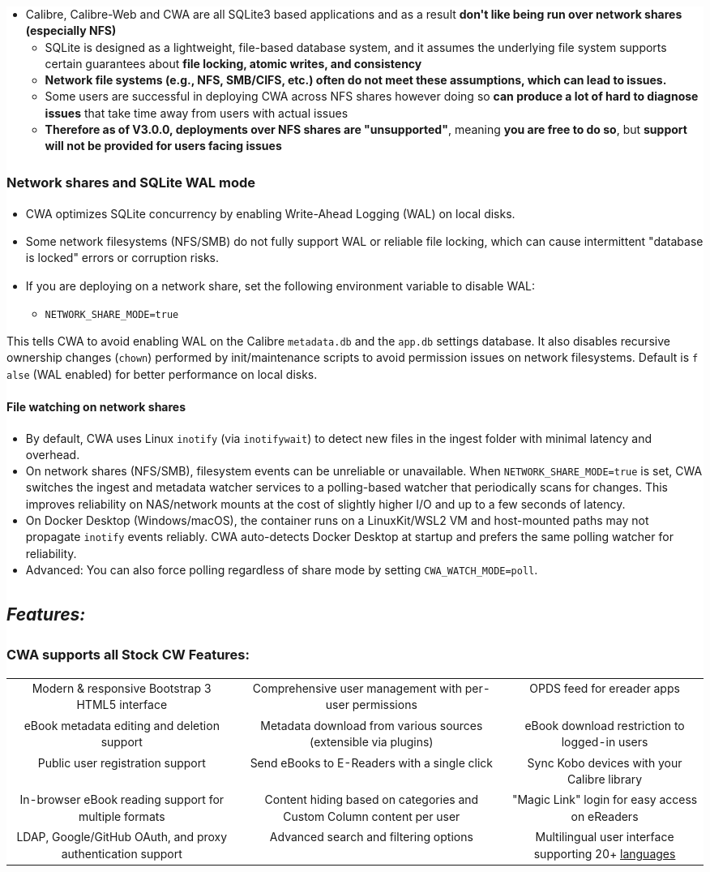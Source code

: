 - Calibre, Calibre-Web and CWA are all SQLite3 based applications and as a result **don't like being run over network shares (especially NFS)**
    - SQLite is designed as a lightweight, file-based database system, and it assumes the underlying file system supports certain guarantees about **file locking, atomic writes, and consistency**
    - **Network file systems (e.g., NFS, SMB/CIFS, etc.) often do not meet these assumptions, which can lead to issues.**
  - Some users are successful in deploying CWA across NFS shares however doing so **can produce a lot of hard to diagnose issues** that take time away from users with actual issues
  - **Therefore as of V3.0.0, deployments over NFS shares are "unsupported"**, meaning **you are free to do so**, but **support will not be provided for users facing issues**

### Network shares and SQLite WAL mode

- CWA optimizes SQLite concurrency by enabling Write-Ahead Logging (WAL) on local disks.
- Some network filesystems (NFS/SMB) do not fully support WAL or reliable file locking, which can cause intermittent "database is locked" errors or corruption risks.
- If you are deploying on a network share, set the following environment variable to disable WAL:

  - `NETWORK_SHARE_MODE=true`

This tells CWA to avoid enabling WAL on the Calibre `metadata.db` and the `app.db` settings database. It also disables recursive ownership changes (`chown`) performed by init/maintenance scripts to avoid permission issues on network filesystems. Default is `false` (WAL enabled) for better performance on local disks.

#### File watching on network shares

- By default, CWA uses Linux `inotify` (via `inotifywait`) to detect new files in the ingest folder with minimal latency and overhead.
- On network shares (NFS/SMB), filesystem events can be unreliable or unavailable. When `NETWORK_SHARE_MODE=true` is set, CWA switches the ingest and metadata watcher services to a polling-based watcher that periodically scans for changes. This improves reliability on NAS/network mounts at the cost of slightly higher I/O and up to a few seconds of latency.
- On Docker Desktop (Windows/macOS), the container runs on a LinuxKit/WSL2 VM and host-mounted paths may not propagate `inotify` events reliably. CWA auto-detects Docker Desktop at startup and prefers the same polling watcher for reliability.
- Advanced: You can also force polling regardless of share mode by setting `CWA_WATCH_MODE=poll`.

## **_Features:_**

### CWA supports all Stock CW Features:
| | | |
|     :---:    |     :---:      |     :---:     |
| Modern & responsive Bootstrap 3 HTML5 interface | Comprehensive user management with per-user permissions | OPDS feed for ereader apps |
| eBook metadata editing and deletion support | Metadata download from various sources (extensible via plugins) | eBook download restriction to logged-in users |
| Public user registration support | Send eBooks to E-Readers with a single click | Sync Kobo devices with your Calibre library |
| In-browser eBook reading support for multiple formats | Content hiding based on categories and Custom Column content per user | "Magic Link" login for easy access on eReaders |
| LDAP, Google/GitHub OAuth, and proxy authentication support | Advanced search and filtering options | Multilingual user interface supporting 20+ [languages](https://github.com/janeczku/calibre-web/wiki/Translation-Status) |
